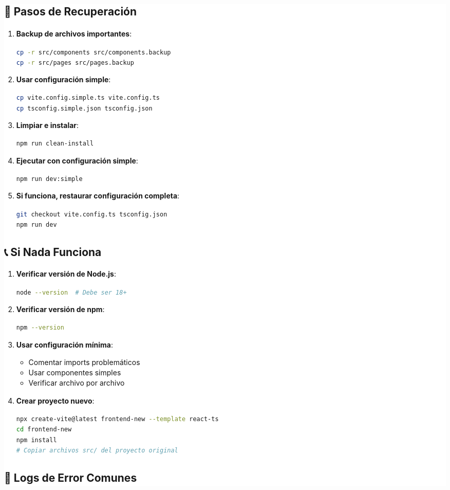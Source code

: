 ## 🚀 **Pasos de Recuperación**

1. **Backup de archivos importantes**:
   ```bash
   cp -r src/components src/components.backup
   cp -r src/pages src/pages.backup
   ```

2. **Usar configuración simple**:
   ```bash
   cp vite.config.simple.ts vite.config.ts
   cp tsconfig.simple.json tsconfig.json
   ```

3. **Limpiar e instalar**:
   ```bash
   npm run clean-install
   ```

4. **Ejecutar con configuración simple**:
   ```bash
   npm run dev:simple
   ```

5. **Si funciona, restaurar configuración completa**:
   ```bash
   git checkout vite.config.ts tsconfig.json
   npm run dev
   ```

## 📞 **Si Nada Funciona**

1. **Verificar versión de Node.js**:
   ```bash
   node --version  # Debe ser 18+
   ```

2. **Verificar versión de npm**:
   ```bash
   npm --version
   ```

3. **Usar configuración mínima**:
   - Comentar imports problemáticos
   - Usar componentes simples
   - Verificar archivo por archivo

4. **Crear proyecto nuevo**:
   ```bash
   npx create-vite@latest frontend-new --template react-ts
   cd frontend-new
   npm install
   # Copiar archivos src/ del proyecto original
   ```

## 📝 **Logs de Error Comunes**
